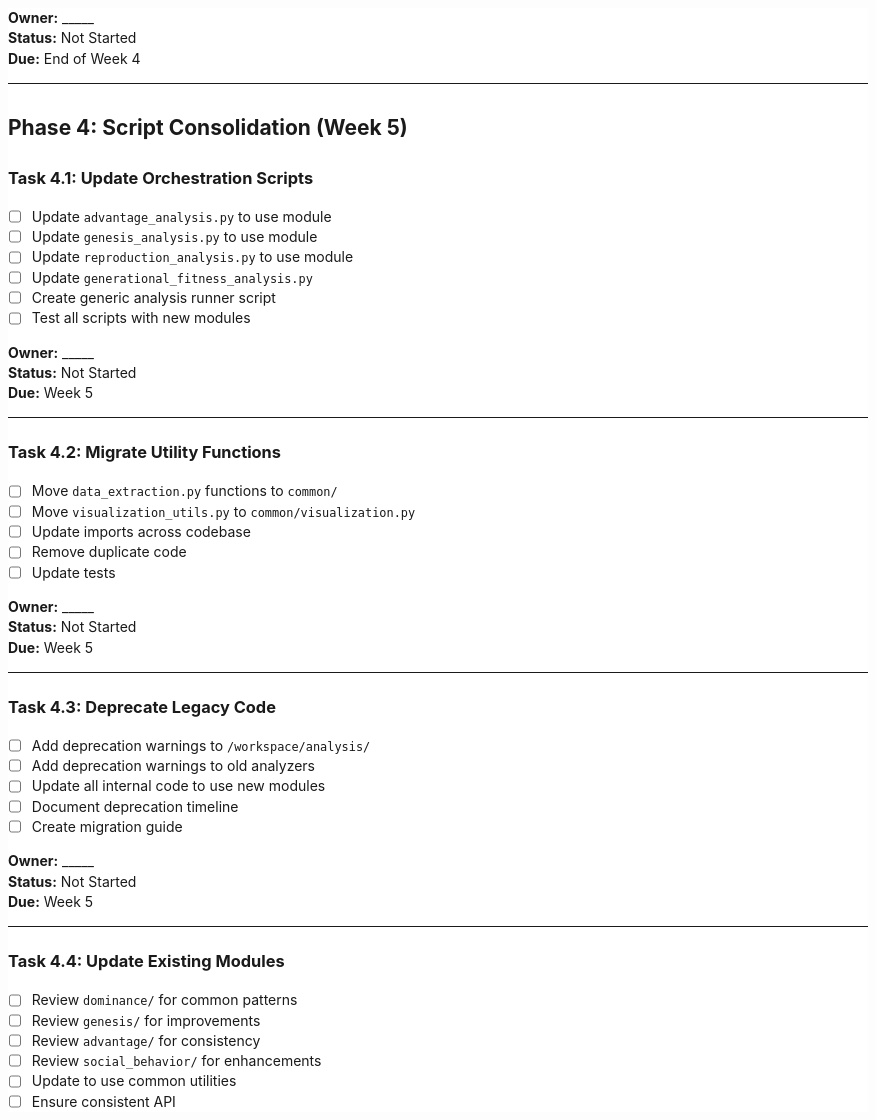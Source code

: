 **Owner:** _____  
**Status:** Not Started  
**Due:** End of Week 4  

---

## Phase 4: Script Consolidation (Week 5)

### Task 4.1: Update Orchestration Scripts
- [ ] Update `advantage_analysis.py` to use module
- [ ] Update `genesis_analysis.py` to use module
- [ ] Update `reproduction_analysis.py` to use module
- [ ] Update `generational_fitness_analysis.py`
- [ ] Create generic analysis runner script
- [ ] Test all scripts with new modules

**Owner:** _____  
**Status:** Not Started  
**Due:** Week 5  

---

### Task 4.2: Migrate Utility Functions
- [ ] Move `data_extraction.py` functions to `common/`
- [ ] Move `visualization_utils.py` to `common/visualization.py`
- [ ] Update imports across codebase
- [ ] Remove duplicate code
- [ ] Update tests

**Owner:** _____  
**Status:** Not Started  
**Due:** Week 5  

---

### Task 4.3: Deprecate Legacy Code
- [ ] Add deprecation warnings to `/workspace/analysis/`
- [ ] Add deprecation warnings to old analyzers
- [ ] Update all internal code to use new modules
- [ ] Document deprecation timeline
- [ ] Create migration guide

**Owner:** _____  
**Status:** Not Started  
**Due:** Week 5  

---

### Task 4.4: Update Existing Modules
- [ ] Review `dominance/` for common patterns
- [ ] Review `genesis/` for improvements
- [ ] Review `advantage/` for consistency
- [ ] Review `social_behavior/` for enhancements
- [ ] Update to use common utilities
- [ ] Ensure consistent API
